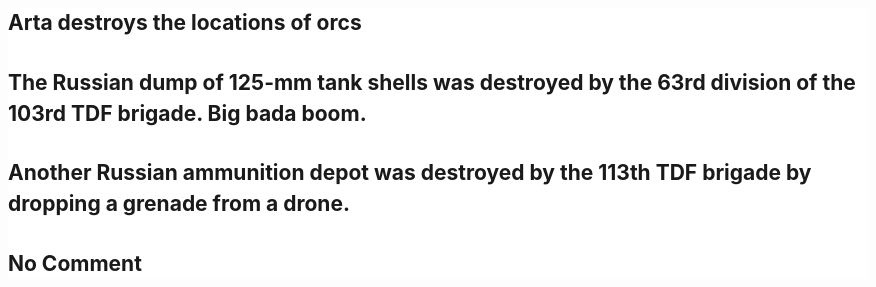 ## Arta destroys the locations of orcs

<video 
  src="https://user-images.githubusercontent.com/34960418/216453496-9aec1e63-745c-4c0d-b238-ca112772baa2.MP4" controls="controls" style="max-width: 730px;">
</video>

## The Russian dump of 125-mm tank shells was destroyed by the 63rd division of the 103rd TDF brigade. Big bada boom.

<video 
  src="https://user-images.githubusercontent.com/34960418/216458865-a7a0dc60-031c-4bfe-b58a-c1637a228e37.mp4" controls="controls" style="max-width: 730px;">
</video>

## Another Russian ammunition depot was destroyed by the 113th TDF brigade by dropping a grenade from a drone.

<video 
  src="https://user-images.githubusercontent.com/34960418/216460069-098eeb96-422a-4a60-8381-da898f65902f.mp4" controls="controls" style="max-width: 730px;">
</video>

## No Comment

<video 
  src="https://user-images.githubusercontent.com/34960418/216440809-16e7989c-f942-405f-89e5-6437227ec7fc.MP4" controls="controls" style="max-width: 730px;">
</video>

<video 
  src="https://user-images.githubusercontent.com/34960418/216446985-0e0b3d4a-da1c-4225-8963-27d85dd03b54.mp4" controls="controls" style="max-width: 730px;">
</video>

<video 
  src="https://user-images.githubusercontent.com/34960418/216447745-1fa0dbb6-e059-488c-b986-e812f2bc9bc7.mp4" controls="controls" style="max-width: 730px;">
</video>

<video 
  src="https://user-images.githubusercontent.com/34960418/216449043-be238c2d-d718-4dd8-9d11-e89821cbcaf6.MP4" controls="controls" style="max-width: 730px;">
</video>

<video 
  src="https://user-images.githubusercontent.com/34960418/216449272-b1d867dc-92b6-482b-a5e8-cd71909c4ddf.MP4" controls="controls" style="max-width: 730px;">
</video>

<video 
  src="https://user-images.githubusercontent.com/34960418/216450297-51360b05-1bac-4740-afc7-e88759598f1a.mp4" controls="controls" style="max-width: 730px;">
</video>
